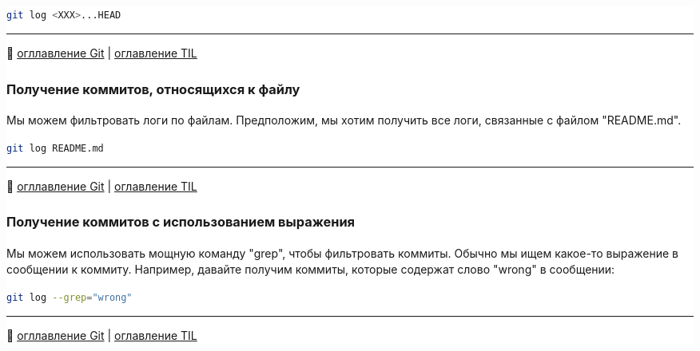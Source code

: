```bash
git log <XXX>...HEAD
```

____

📑 [огллавление Git](README.md#git) | [оглавление TIL](/README.md#start)

### Получение коммитов, относящихся к файлу

<a id="10-7"></a>

Мы можем фильтровать логи по файлам. Предположим, мы хотим получить все логи, связанные с файлом "README.md".

```bash
git log README.md
```

____

📑 [огллавление Git](README.md#git) | [оглавление TIL](/README.md#start)

### Получение коммитов с использованием выражения

<a id="10-8"></a>

Мы можем использовать мощную команду "grep", чтобы фильтровать коммиты. Обычно мы ищем какое-то выражение в сообщении к коммиту. Например, давайте получим коммиты, которые содержат слово "wrong" в сообщении:

```bash
git log --grep="wrong"
```

____

📑 [огллавление Git](README.md#git) | [оглавление TIL](/README.md#start)